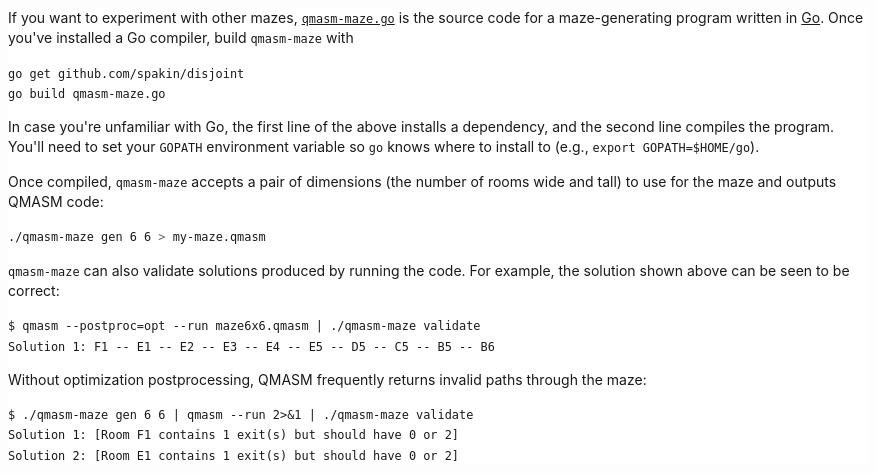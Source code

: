 If you want to experiment with other mazes, [`qmasm-maze.go`](qmasm-maze.go) is the source code for a maze-generating program written in [Go](https://golang.org/).  Once you've installed a Go compiler, build `qmasm-maze` with
```bash
go get github.com/spakin/disjoint
go build qmasm-maze.go
```
In case you're unfamiliar with Go, the first line of the above installs a dependency, and the second line compiles the program.  You'll need to set your `GOPATH` environment variable so `go` knows where to install to (e.g., `export GOPATH=$HOME/go`).

Once compiled, `qmasm-maze` accepts a pair of dimensions (the number of rooms wide and tall) to use for the maze and outputs QMASM code:
```bash
./qmasm-maze gen 6 6 > my-maze.qmasm
```

`qmasm-maze` can also validate solutions produced by running the code.  For example, the solution shown above can be seen to be correct:
```
$ qmasm --postproc=opt --run maze6x6.qmasm | ./qmasm-maze validate
Solution 1: F1 -- E1 -- E2 -- E3 -- E4 -- E5 -- D5 -- C5 -- B5 -- B6
```
Without optimization postprocessing, QMASM frequently returns invalid paths through the maze:
```
$ ./qmasm-maze gen 6 6 | qmasm --run 2>&1 | ./qmasm-maze validate
Solution 1: [Room F1 contains 1 exit(s) but should have 0 or 2]
Solution 2: [Room E1 contains 1 exit(s) but should have 0 or 2]
```
